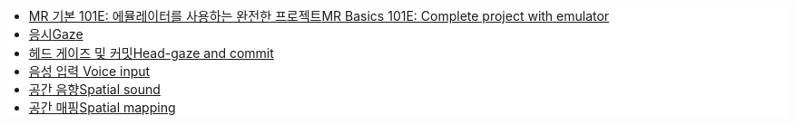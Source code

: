 * [<span data-ttu-id="d7a7c-324">MR 기본 101E: 에뮬레이터를 사용하는 완전한 프로젝트</span><span class="sxs-lookup"><span data-stu-id="d7a7c-324">MR Basics 101E: Complete project with emulator</span></span>](holograms-101e.md)
* [<span data-ttu-id="d7a7c-325">응시</span><span class="sxs-lookup"><span data-stu-id="d7a7c-325">Gaze</span></span>](../../../design/gaze-and-commit.md)
* [<span data-ttu-id="d7a7c-326">헤드 게이즈 및 커밋</span><span class="sxs-lookup"><span data-stu-id="d7a7c-326">Head-gaze and commit</span></span>](../../../design/gaze-and-commit.md)
* [<span data-ttu-id="d7a7c-327">음성 입력 </span><span class="sxs-lookup"><span data-stu-id="d7a7c-327">Voice input</span></span>](../../../design/voice-input.md)
* [<span data-ttu-id="d7a7c-328">공간 음향</span><span class="sxs-lookup"><span data-stu-id="d7a7c-328">Spatial sound</span></span>](../../../design/spatial-sound.md)
* [<span data-ttu-id="d7a7c-329">공간 매핑</span><span class="sxs-lookup"><span data-stu-id="d7a7c-329">Spatial mapping</span></span>](../../../design/spatial-mapping.md)